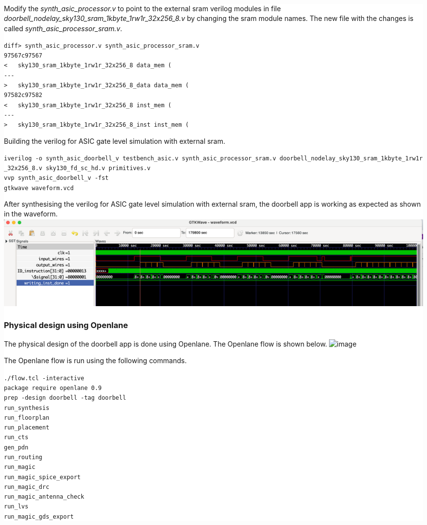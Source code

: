 

Modify the *synth_asic_processor.v* to point to the external sram verilog modules in file *doorbell_nodelay_sky130_sram_1kbyte_1rw1r_32x256_8.v* by changing the sram module names. The new file with the changes is called *synth_asic_processor_sram.v*.
```
diff> synth_asic_processor.v synth_asic_processor_sram.v
97567c97567
<   sky130_sram_1kbyte_1rw1r_32x256_8 data_mem (
---
>   sky130_sram_1kbyte_1rw1r_32x256_8_data data_mem (
97582c97582
<   sky130_sram_1kbyte_1rw1r_32x256_8 inst_mem (
---
>   sky130_sram_1kbyte_1rw1r_32x256_8_inst inst_mem (
```

Building the verilog for ASIC gate level simulation with external sram.
```
iverilog -o synth_asic_doorbell_v testbench_asic.v synth_asic_processor_sram.v doorbell_nodelay_sky130_sram_1kbyte_1rw1r_32x256_8.v sky130_fd_sc_hd.v primitives.v
vvp synth_asic_doorbell_v -fst
gtkwave waveform.vcd
```

After synthesising the verilog for ASIC gate level simulation with external sram, the doorbell app is working as expected as shown in the waveform.
![image](../images/doorbell_asic_gls_sram.png)

### Physical design using Openlane
The physical design of the doorbell app is done using Openlane. The Openlane flow is shown below.
![image](../images/openlane_flow.png)

The Openlane flow is run using the following commands.
```
./flow.tcl -interactive
package require openlane 0.9
prep -design doorbell -tag doorbell
run_synthesis
run_floorplan
run_placement
run_cts
gen_pdn
run_routing
run_magic
run_magic_spice_export
run_magic_drc
run_magic_antenna_check
run_lvs
run_magic_gds_export
```
